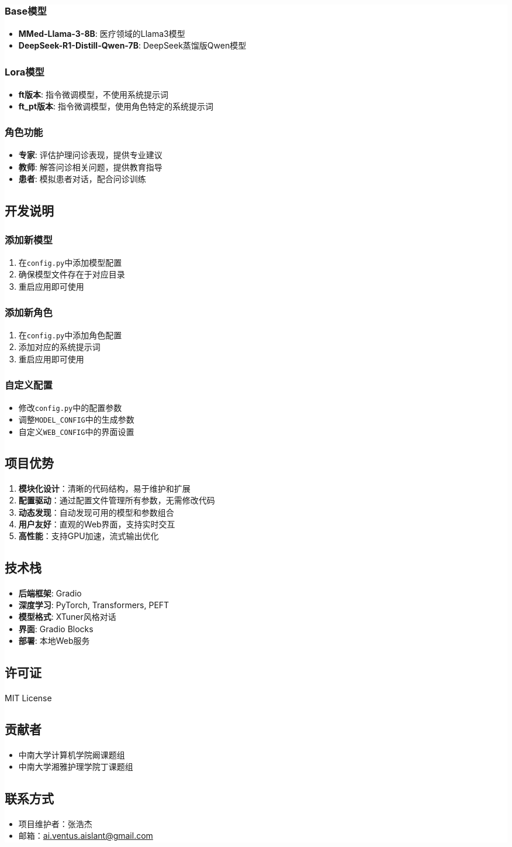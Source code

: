 ### Base模型
- **MMed-Llama-3-8B**: 医疗领域的Llama3模型
- **DeepSeek-R1-Distill-Qwen-7B**: DeepSeek蒸馏版Qwen模型

### Lora模型
- **ft版本**: 指令微调模型，不使用系统提示词
- **ft_pt版本**: 指令微调模型，使用角色特定的系统提示词

### 角色功能
- **专家**: 评估护理问诊表现，提供专业建议
- **教师**: 解答问诊相关问题，提供教育指导
- **患者**: 模拟患者对话，配合问诊训练

## 开发说明

### 添加新模型
1. 在`config.py`中添加模型配置
2. 确保模型文件存在于对应目录
3. 重启应用即可使用

### 添加新角色
1. 在`config.py`中添加角色配置
2. 添加对应的系统提示词
3. 重启应用即可使用

### 自定义配置
- 修改`config.py`中的配置参数
- 调整`MODEL_CONFIG`中的生成参数
- 自定义`WEB_CONFIG`中的界面设置

## 项目优势

1. **模块化设计**：清晰的代码结构，易于维护和扩展
2. **配置驱动**：通过配置文件管理所有参数，无需修改代码
3. **动态发现**：自动发现可用的模型和参数组合
4. **用户友好**：直观的Web界面，支持实时交互
5. **高性能**：支持GPU加速，流式输出优化

## 技术栈

- **后端框架**: Gradio
- **深度学习**: PyTorch, Transformers, PEFT
- **模型格式**: XTuner风格对话
- **界面**: Gradio Blocks
- **部署**: 本地Web服务

## 许可证

MIT License

## 贡献者

- 中南大学计算机学院阚课题组
- 中南大学湘雅护理学院丁课题组

## 联系方式

- 项目维护者：张浩杰
- 邮箱：ai.ventus.aislant@gmail.com 